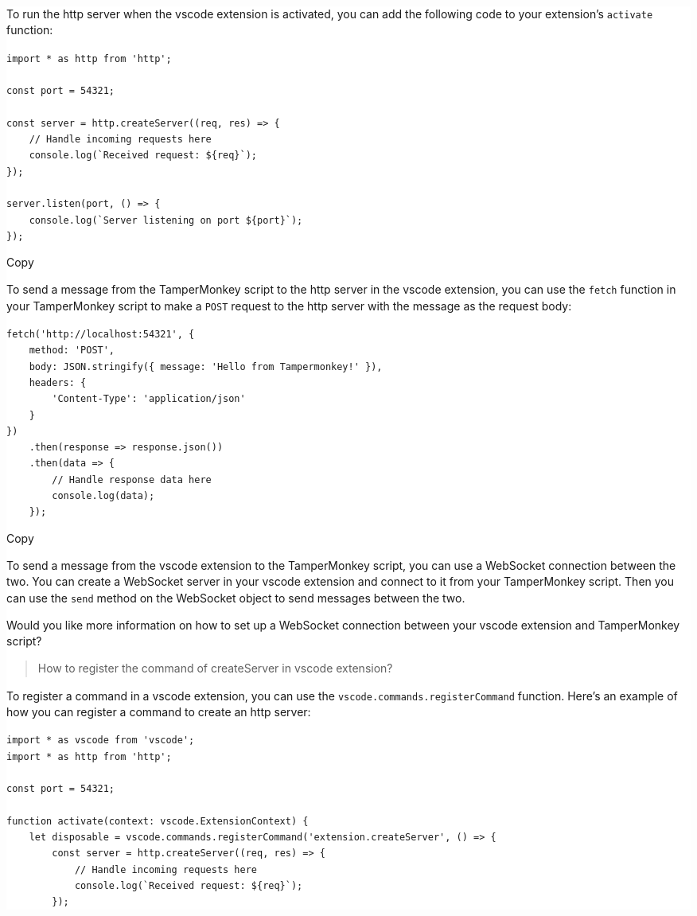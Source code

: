 To run the http server when the vscode extension is activated, you can add the following code to your extension’s `activate` function:

    import * as http from 'http';
    
    const port = 54321;
    
    const server = http.createServer((req, res) => {
        // Handle incoming requests here
        console.log(`Received request: ${req}`);
    });
    
    server.listen(port, () => {
        console.log(`Server listening on port ${port}`);
    });
    

Copy

To send a message from the TamperMonkey script to the http server in the vscode extension, you can use the `fetch` function in your TamperMonkey script to make a `POST` request to the http server with the message as the request body:

    fetch('http://localhost:54321', {
        method: 'POST',
        body: JSON.stringify({ message: 'Hello from Tampermonkey!' }),
        headers: {
            'Content-Type': 'application/json'
        }
    })
        .then(response => response.json())
        .then(data => {
            // Handle response data here
            console.log(data);
        });
    

Copy

To send a message from the vscode extension to the TamperMonkey script, you can use a WebSocket connection between the two. You can create a WebSocket server in your vscode extension and connect to it from your TamperMonkey script. Then you can use the `send` method on the WebSocket object to send messages between the two.

Would you like more information on how to set up a WebSocket connection between your vscode extension and TamperMonkey script?

> How to register the command of createServer in vscode extension?

To register a command in a vscode extension, you can use the `vscode.commands.registerCommand` function. Here’s an example of how you can register a command to create an http server:

    import * as vscode from 'vscode';
    import * as http from 'http';
    
    const port = 54321;
    
    function activate(context: vscode.ExtensionContext) {
        let disposable = vscode.commands.registerCommand('extension.createServer', () => {
            const server = http.createServer((req, res) => {
                // Handle incoming requests here
                console.log(`Received request: ${req}`);
            });
    